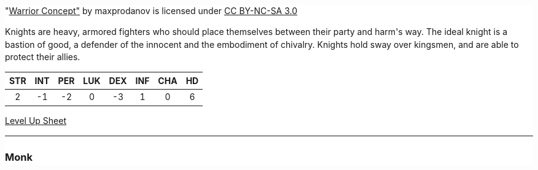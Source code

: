 "[Warrior Concept"](https://www.deviantart.com/maxprodanov/art/Warrior-Concept-710277635) by maxprodanov is licensed under [CC BY-NC-SA 3.0](https://creativecommons.org/licenses/by-nc-sa/3.0/)  
  
  
Knights are heavy, armored fighters who should place themselves between their party and harm's way. The ideal knight is a bastion of good, a defender of the innocent and the embodiment of chivalry. Knights hold sway over kingsmen, and are able to protect their allies.
  
  
|STR|INT|PER|LUK|DEX|INF|CHA|HD|  
|:---:|:---:|:---:|:---:|:---:|:---:|:---:|:---:|  
|2|-1|-2|0|-3|1|0|6|  
  
  
  
  

<a class="btn btn-primary" href="/new_site/pages/level_up_sheet.html?class=Knight" role="button">Level Up Sheet</a>
  
___

  
### Monk